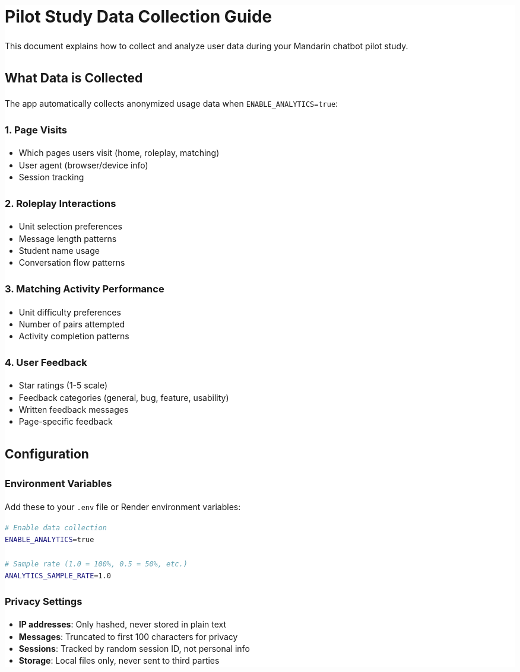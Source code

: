 # Pilot Study Data Collection Guide

This document explains how to collect and analyze user data during your Mandarin chatbot pilot study.

## What Data is Collected

The app automatically collects anonymized usage data when `ENABLE_ANALYTICS=true`:

### 1. **Page Visits**
- Which pages users visit (home, roleplay, matching)
- User agent (browser/device info)
- Session tracking

### 2. **Roleplay Interactions**
- Unit selection preferences
- Message length patterns
- Student name usage
- Conversation flow patterns

### 3. **Matching Activity Performance**
- Unit difficulty preferences
- Number of pairs attempted
- Activity completion patterns

### 4. **User Feedback**
- Star ratings (1-5 scale)
- Feedback categories (general, bug, feature, usability)
- Written feedback messages
- Page-specific feedback

## Configuration

### Environment Variables
Add these to your `.env` file or Render environment variables:

```bash
# Enable data collection
ENABLE_ANALYTICS=true

# Sample rate (1.0 = 100%, 0.5 = 50%, etc.)
ANALYTICS_SAMPLE_RATE=1.0
```

### Privacy Settings
- **IP addresses**: Only hashed, never stored in plain text
- **Messages**: Truncated to first 100 characters for privacy
- **Sessions**: Tracked by random session ID, not personal info
- **Storage**: Local files only, never sent to third parties
